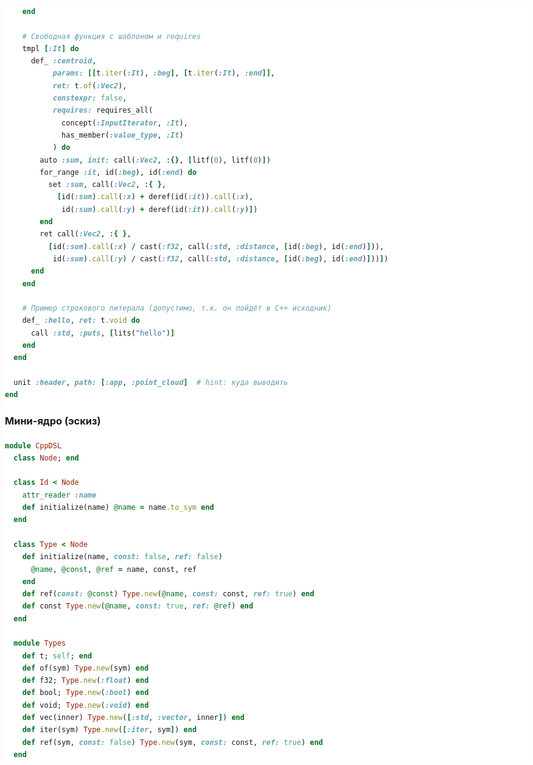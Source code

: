 ```ruby
    end

    # Свободная функция с шаблоном и requires
    tmpl [:It] do
      def_ :centroid,
           params: [[t.iter(:It), :beg], [t.iter(:It), :end]],
           ret: t.of(:Vec2),
           constexpr: false,
           requires: requires_all(
             concept(:InputIterator, :It),
             has_member(:value_type, :It)
           ) do
        auto :sum, init: call(:Vec2, :{}, [litf(0), litf(0)])
        for_range :it, id(:beg), id(:end) do
          set :sum, call(:Vec2, :{ },
            [id(:sum).call(:x) + deref(id(:it)).call(:x),
             id(:sum).call(:y) + deref(id(:it)).call(:y)])
        end
        ret call(:Vec2, :{ },
          [id(:sum).call(:x) / cast(:f32, call(:std, :distance, [id(:beg), id(:end)])),
           id(:sum).call(:y) / cast(:f32, call(:std, :distance, [id(:beg), id(:end)]))])
      end
    end

    # Пример строкового литерала (допустимо, т.к. он пойдёт в C++ исходник)
    def_ :hello, ret: t.void do
      call :std, :puts, [lits("hello")]
    end
  end

  unit :header, path: [:app, :point_cloud]  # hint: куда выводить
end
```

### Мини-ядро (эскиз)

```ruby
module CppDSL
  class Node; end

  class Id < Node
    attr_reader :name
    def initialize(name) @name = name.to_sym end
  end

  class Type < Node
    def initialize(name, const: false, ref: false)
      @name, @const, @ref = name, const, ref
    end
    def ref(const: @const) Type.new(@name, const: const, ref: true) end
    def const Type.new(@name, const: true, ref: @ref) end
  end

  module Types
    def t; self; end
    def of(sym) Type.new(sym) end
    def f32; Type.new(:float) end
    def bool; Type.new(:bool) end
    def void; Type.new(:void) end
    def vec(inner) Type.new([:std, :vector, inner]) end
    def iter(sym) Type.new([:iter, sym]) end
    def ref(sym, const: false) Type.new(sym, const: const, ref: true) end
  end
```